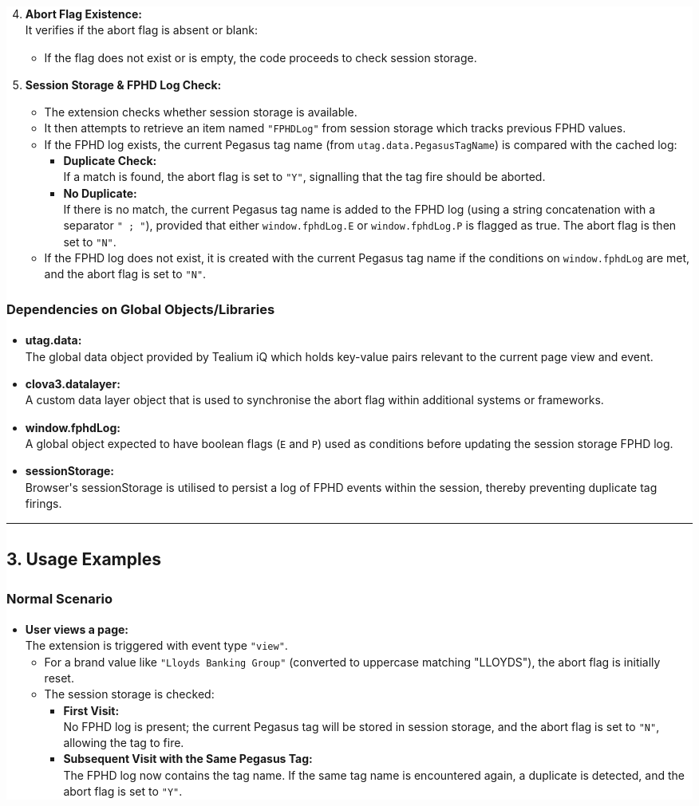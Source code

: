 4. **Abort Flag Existence:**  
   It verifies if the abort flag is absent or blank:
   - If the flag does not exist or is empty, the code proceeds to check session storage.

5. **Session Storage & FPHD Log Check:**  
   - The extension checks whether session storage is available.
   - It then attempts to retrieve an item named `"FPHDLog"` from session storage which tracks previous FPHD values.
   - If the FPHD log exists, the current Pegasus tag name (from `utag.data.PegasusTagName`) is compared with the cached log:
     - **Duplicate Check:**  
       If a match is found, the abort flag is set to `"Y"`, signalling that the tag fire should be aborted.
     - **No Duplicate:**  
       If there is no match, the current Pegasus tag name is added to the FPHD log (using a string concatenation with a separator `" ; "`), provided that either `window.fphdLog.E` or `window.fphdLog.P` is flagged as true. The abort flag is then set to `"N"`.
   - If the FPHD log does not exist, it is created with the current Pegasus tag name if the conditions on `window.fphdLog` are met, and the abort flag is set to `"N"`.

### Dependencies on Global Objects/Libraries

- **utag.data:**  
  The global data object provided by Tealium iQ which holds key-value pairs relevant to the current page view and event.

- **clova3.datalayer:**  
  A custom data layer object that is used to synchronise the abort flag within additional systems or frameworks.

- **window.fphdLog:**  
  A global object expected to have boolean flags (`E` and `P`) used as conditions before updating the session storage FPHD log.

- **sessionStorage:**  
  Browser's sessionStorage is utilised to persist a log of FPHD events within the session, thereby preventing duplicate tag firings.

--------------------------------------------------

## 3. Usage Examples

### Normal Scenario
- **User views a page:**  
  The extension is triggered with event type `"view"`.  
  - For a brand value like `"Lloyds Banking Group"` (converted to uppercase matching "LLOYDS"), the abort flag is initially reset.
  - The session storage is checked:
    - **First Visit:**  
      No FPHD log is present; the current Pegasus tag will be stored in session storage, and the abort flag is set to `"N"`, allowing the tag to fire.
    - **Subsequent Visit with the Same Pegasus Tag:**  
      The FPHD log now contains the tag name. If the same tag name is encountered again, a duplicate is detected, and the abort flag is set to `"Y"`.
